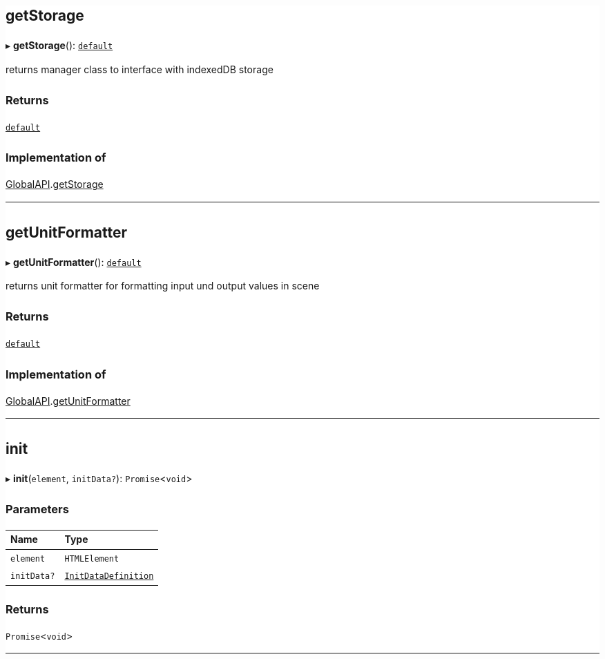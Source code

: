## getStorage

▸ **getStorage**(): [`default`](configurator_core_src_roomle_configurator._internal_.default-1.md)

returns manager class to interface with indexedDB storage

### Returns

[`default`](configurator_core_src_roomle_configurator._internal_.default-1.md)

### Implementation of

[GlobalAPI](../interfaces/configurator_core_src_roomle_configurator._internal_.GlobalAPI.md).[getStorage](../interfaces/configurator_core_src_roomle_configurator._internal_.GlobalAPI.md#getstorage)

___

## getUnitFormatter

▸ **getUnitFormatter**(): [`default`](configurator_core_src_roomle_configurator._internal_.default.md)

returns unit formatter for formatting input und output values in scene

### Returns

[`default`](configurator_core_src_roomle_configurator._internal_.default.md)

### Implementation of

[GlobalAPI](../interfaces/configurator_core_src_roomle_configurator._internal_.GlobalAPI.md).[getUnitFormatter](../interfaces/configurator_core_src_roomle_configurator._internal_.GlobalAPI.md#getunitformatter)

___

## init

▸ **init**(`element`, `initData?`): `Promise`<`void`\>

### Parameters

| Name | Type |
| :------ | :------ |
| `element` | `HTMLElement` |
| `initData?` | [`InitDataDefinition`](../interfaces/common_core_src_utils_shims.InitDataDefinition.md) |

### Returns

`Promise`<`void`\>

___
